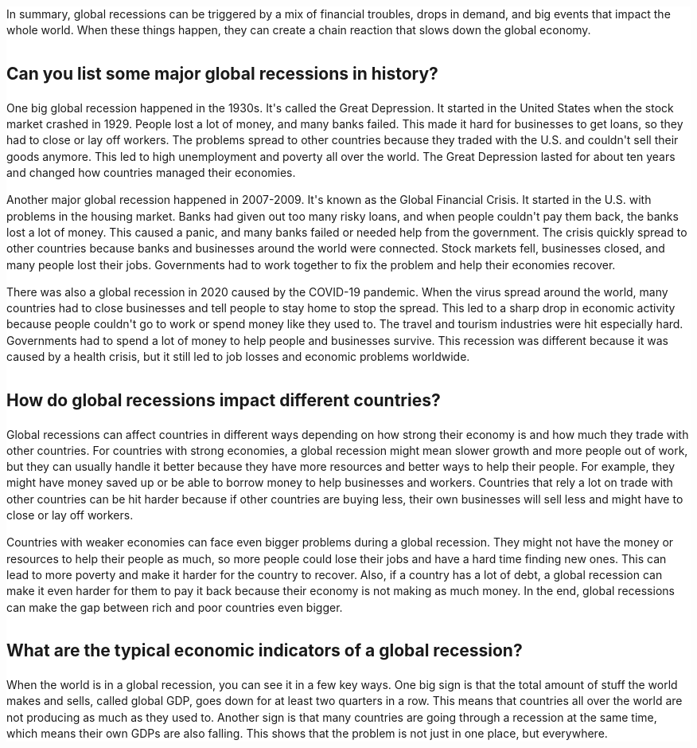 In summary, global recessions can be triggered by a mix of financial troubles, drops in demand, and big events that impact the whole world. When these things happen, they can create a chain reaction that slows down the global economy.

## Can you list some major global recessions in history?

One big global recession happened in the 1930s. It's called the Great Depression. It started in the United States when the stock market crashed in 1929. People lost a lot of money, and many banks failed. This made it hard for businesses to get loans, so they had to close or lay off workers. The problems spread to other countries because they traded with the U.S. and couldn't sell their goods anymore. This led to high unemployment and poverty all over the world. The Great Depression lasted for about ten years and changed how countries managed their economies.

Another major global recession happened in 2007-2009. It's known as the Global Financial Crisis. It started in the U.S. with problems in the housing market. Banks had given out too many risky loans, and when people couldn't pay them back, the banks lost a lot of money. This caused a panic, and many banks failed or needed help from the government. The crisis quickly spread to other countries because banks and businesses around the world were connected. Stock markets fell, businesses closed, and many people lost their jobs. Governments had to work together to fix the problem and help their economies recover.

There was also a global recession in 2020 caused by the COVID-19 pandemic. When the virus spread around the world, many countries had to close businesses and tell people to stay home to stop the spread. This led to a sharp drop in economic activity because people couldn't go to work or spend money like they used to. The travel and tourism industries were hit especially hard. Governments had to spend a lot of money to help people and businesses survive. This recession was different because it was caused by a health crisis, but it still led to job losses and economic problems worldwide.

## How do global recessions impact different countries?

Global recessions can affect countries in different ways depending on how strong their economy is and how much they trade with other countries. For countries with strong economies, a global recession might mean slower growth and more people out of work, but they can usually handle it better because they have more resources and better ways to help their people. For example, they might have money saved up or be able to borrow money to help businesses and workers. Countries that rely a lot on trade with other countries can be hit harder because if other countries are buying less, their own businesses will sell less and might have to close or lay off workers.

Countries with weaker economies can face even bigger problems during a global recession. They might not have the money or resources to help their people as much, so more people could lose their jobs and have a hard time finding new ones. This can lead to more poverty and make it harder for the country to recover. Also, if a country has a lot of debt, a global recession can make it even harder for them to pay it back because their economy is not making as much money. In the end, global recessions can make the gap between rich and poor countries even bigger.

## What are the typical economic indicators of a global recession?

When the world is in a global recession, you can see it in a few key ways. One big sign is that the total amount of stuff the world makes and sells, called global GDP, goes down for at least two quarters in a row. This means that countries all over the world are not producing as much as they used to. Another sign is that many countries are going through a recession at the same time, which means their own GDPs are also falling. This shows that the problem is not just in one place, but everywhere.
